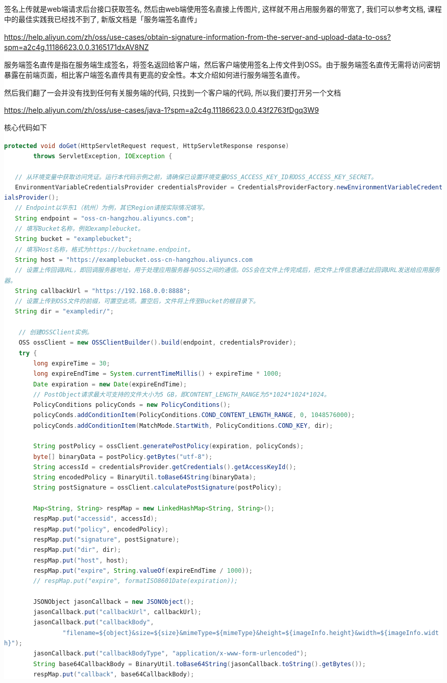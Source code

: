 签名上传就是web端请求后台接口获取签名, 然后由web端使用签名直接上传图片, 这样就不用占用服务器的带宽了, 我们可以参考文档, 课程中的最佳实践我已经找不到了, 新版文档是「服务端签名直传」

https://help.aliyun.com/zh/oss/use-cases/obtain-signature-information-from-the-server-and-upload-data-to-oss?spm=a2c4g.11186623.0.0.3165171dxAV8NZ

服务端签名直传是指在服务端生成签名，将签名返回给客户端，然后客户端使用签名上传文件到OSS。由于服务端签名直传无需将访问密钥暴露在前端页面，相比客户端签名直传具有更高的安全性。本文介绍如何进行服务端签名直传。

然后我们翻了一会并没有找到任何有关服务端的代码, 只找到一个客户端的代码, 所以我们要打开另一个文档

https://help.aliyun.com/zh/oss/use-cases/java-1?spm=a2c4g.11186623.0.0.43f2763fDgq3W9

核心代码如下

```java
protected void doGet(HttpServletRequest request, HttpServletResponse response)
		throws ServletException, IOException {

   // 从环境变量中获取访问凭证。运行本代码示例之前，请确保已设置环境变量OSS_ACCESS_KEY_ID和OSS_ACCESS_KEY_SECRET。
   EnvironmentVariableCredentialsProvider credentialsProvider = CredentialsProviderFactory.newEnvironmentVariableCredentialsProvider();
   // Endpoint以华东1（杭州）为例，其它Region请按实际情况填写。
   String endpoint = "oss-cn-hangzhou.aliyuncs.com"; 
   // 填写Bucket名称，例如examplebucket。
   String bucket = "examplebucket"; 
   // 填写Host名称，格式为https://bucketname.endpoint。                   
   String host = "https://examplebucket.oss-cn-hangzhou.aliyuncs.com
   // 设置上传回调URL，即回调服务器地址，用于处理应用服务器与OSS之间的通信。OSS会在文件上传完成后，把文件上传信息通过此回调URL发送给应用服务器。
   String callbackUrl = "https://192.168.0.0:8888";
   // 设置上传到OSS文件的前缀，可置空此项。置空后，文件将上传至Bucket的根目录下。
   String dir = "exampledir/"; 

	// 创建OSSClient实例。
	OSS ossClient = new OSSClientBuilder().build(endpoint, credentialsProvider);
	try {
		long expireTime = 30;
		long expireEndTime = System.currentTimeMillis() + expireTime * 1000;
		Date expiration = new Date(expireEndTime);
		// PostObject请求最大可支持的文件大小为5 GB，即CONTENT_LENGTH_RANGE为5*1024*1024*1024。
		PolicyConditions policyConds = new PolicyConditions();
		policyConds.addConditionItem(PolicyConditions.COND_CONTENT_LENGTH_RANGE, 0, 1048576000);
		policyConds.addConditionItem(MatchMode.StartWith, PolicyConditions.COND_KEY, dir);

		String postPolicy = ossClient.generatePostPolicy(expiration, policyConds);
		byte[] binaryData = postPolicy.getBytes("utf-8");
		String accessId = credentialsProvider.getCredentials().getAccessKeyId();
		String encodedPolicy = BinaryUtil.toBase64String(binaryData);
		String postSignature = ossClient.calculatePostSignature(postPolicy);

		Map<String, String> respMap = new LinkedHashMap<String, String>();
		respMap.put("accessid", accessId);
		respMap.put("policy", encodedPolicy);
		respMap.put("signature", postSignature);
		respMap.put("dir", dir);
		respMap.put("host", host);
		respMap.put("expire", String.valueOf(expireEndTime / 1000));
		// respMap.put("expire", formatISO8601Date(expiration));

		JSONObject jasonCallback = new JSONObject();
		jasonCallback.put("callbackUrl", callbackUrl);
		jasonCallback.put("callbackBody",
				"filename=${object}&size=${size}&mimeType=${mimeType}&height=${imageInfo.height}&width=${imageInfo.width}");
		jasonCallback.put("callbackBodyType", "application/x-www-form-urlencoded");
		String base64CallbackBody = BinaryUtil.toBase64String(jasonCallback.toString().getBytes());
		respMap.put("callback", base64CallbackBody);
```